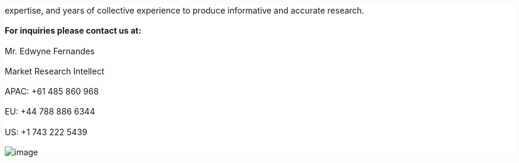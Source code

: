 expertise, and years of collective experience to produce informative and accurate research.</span></p><p><strong>For inquiries please contact us at:</strong></p><p>Mr. Edwyne Fernandes</p><p>Market Research Intellect</p><p>APAC: +61 485 860 968</p><p>EU: +44 788 886 6344</p><p>US: +1 743 222 5439</p>
![image](https://github.com/user-attachments/assets/a53fc6e1-7309-46c8-9c43-741b10d77585)
